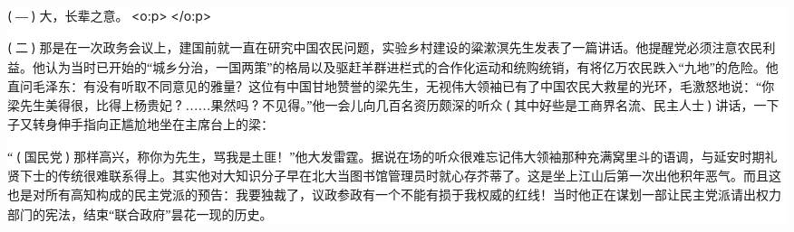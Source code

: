   (
  <span lang="ZH-CN" style='font-family:宋体;mso-ascii-font-family:
"Times New Roman"'>
   —
  </span>
  )
  <span lang="ZH-CN" style='font-family:宋体;mso-ascii-font-family:
"Times New Roman"'>
   大，长辈之意。
  </span>
  <o:p>
  </o:p>
 </p>
 <p class="MsoNormal">
  (
  <span lang="ZH-CN" style='font-family:宋体;mso-ascii-font-family:
"Times New Roman"'>
   二
  </span>
  )
  <span lang="ZH-CN" style='font-family:宋体;mso-ascii-font-family:
"Times New Roman"'>
   那是在一次政务会议上，建国前就一直在研究中国农民问题，实验乡村建设的粱漱溟先生发表了一篇讲话。他提醒党必须注意农民利益。他认为当时已开始的“城乡分治，一国两策”的格局以及驱赶羊群进栏式的合作化运动和统购统销，有将亿万农民跌入“九地”的危险。他直问毛泽东：有没有听取不同意见的雅量？这位有中国甘地赞誉的梁先生，无视伟大领袖已有了中国农民大救星的光环，毛激怒地说：“你梁先生美得很，比得上杨贵妃
  </span>
  ?
  <span lang="ZH-CN" style='font-family:宋体;mso-ascii-font-family:"Times New Roman"'>
   ……果然吗
  </span>
  ?
  <span lang="ZH-CN" style='font-family:宋体;mso-ascii-font-family:"Times New Roman"'>
   不见得。”他一会儿向几百名资历颇深的听众
  </span>
  (
  <span lang="ZH-CN" style='font-family:宋体;mso-ascii-font-family:"Times New Roman"'>
   其中好些是工商界名流、民主人士
  </span>
  )
  <span lang="ZH-CN" style='font-family:宋体;mso-ascii-font-family:"Times New Roman"'>
   讲话，一下子又转身伸手指向正尴尬地坐在主席台上的梁：
  </span>
  <o:p>
  </o:p>
 </p>
 <p class="MsoNormal">
  <span lang="ZH-CN" style='font-family:宋体;mso-ascii-font-family:
"Times New Roman"'>
   “
  </span>
  (
  <span lang="ZH-CN" style='font-family:宋体;mso-ascii-font-family:
"Times New Roman"'>
   国民党
  </span>
  )
  <span lang="ZH-CN" style='font-family:宋体;
mso-ascii-font-family:"Times New Roman"'>
   那样高兴，称你为先生，骂我是土匪！”他大发雷霆。据说在场的听众很难忘记伟大领袖那种充满窝里斗的语调，与延安时期礼贤下士的传统很难联系得上。其实他对大知识分子早在北大当图书馆管理员时就心存芥蒂了。这是坐上江山后第一次出他积年恶气。而且这也是对所有高知构成的民主党派的预告：我要独裁了，议政参政有一个不能有损于我权威的红线！当时他正在谋划一部让民主党派请出权力部门的宪法，结束“联合政府”昙花一现的历史。
  </span>
  <o:p>
  </o:p>
 </p>